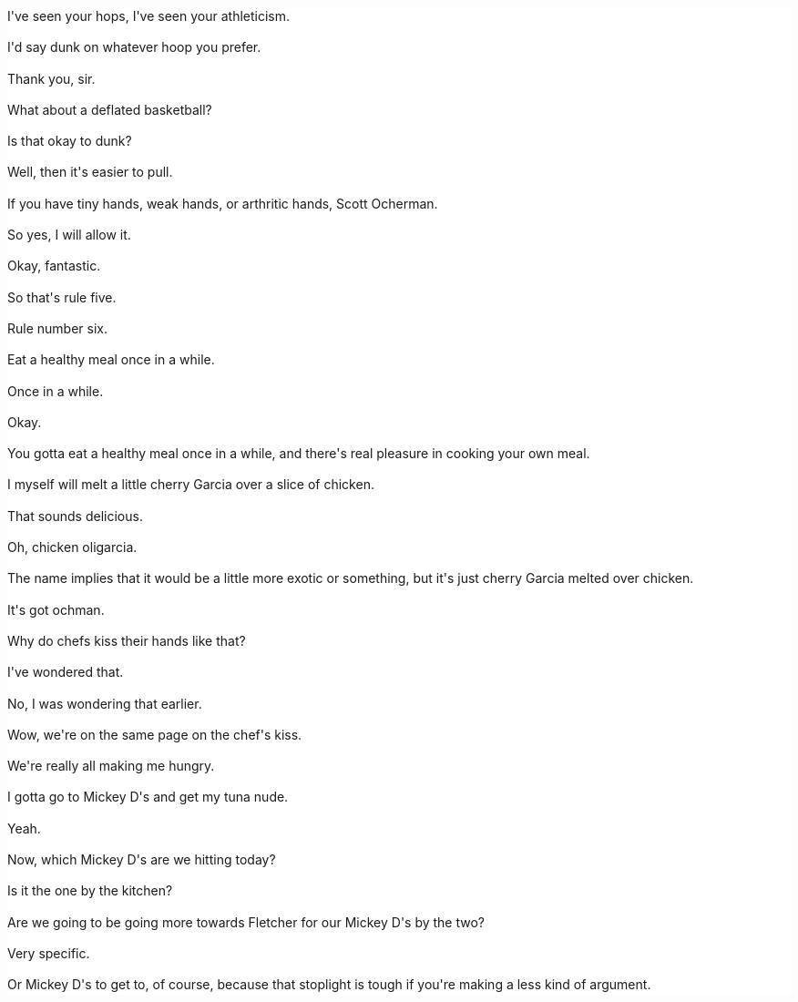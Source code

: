 I've seen your hops, I've seen your athleticism.

I'd say dunk on whatever hoop you prefer.

Thank you, sir.

What about a deflated basketball?

Is that okay to dunk?

Well, then it's easier to pull.

If you have tiny hands, weak hands, or arthritic hands, Scott Ocherman.

So yes, I will allow it.

Okay, fantastic.

So that's rule five.

Rule number six.

Eat a healthy meal once in a while.

Once in a while.

Okay.

You gotta eat a healthy meal once in a while, and there's real pleasure in cooking your own meal.

I myself will melt a little cherry Garcia over a slice of chicken.

That sounds delicious.

Oh, chicken oligarcia.

The name implies that it would be a little more exotic or something, but it's just cherry Garcia melted over chicken.

It's got ochman.

Why do chefs kiss their hands like that?

I've wondered that.

No, I was wondering that earlier.

Wow, we're on the same page on the chef's kiss.

We're really all making me hungry.

I gotta go to Mickey D's and get my tuna nude.

Yeah.

Now, which Mickey D's are we hitting today?

Is it the one by the kitchen?

Are we going to be going more towards Fletcher for our Mickey D's by the two?

Very specific.

Or Mickey D's to get to, of course, because that stoplight is tough if you're making a less kind of argument.
